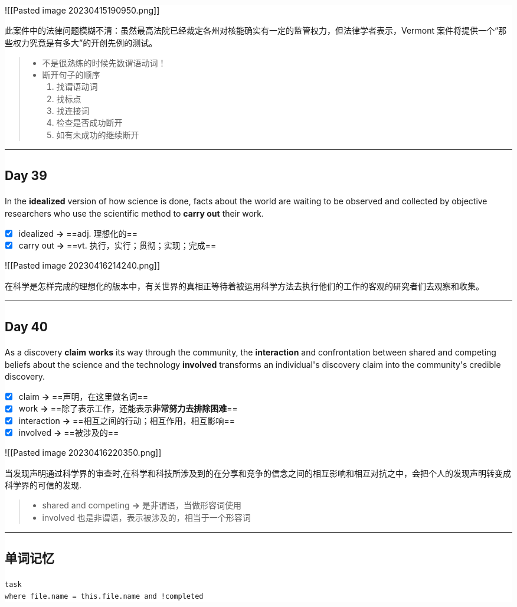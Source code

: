 ![[Pasted image 20230415190950.png]]

此案件中的法律问题模糊不清：虽然最高法院已经裁定各州对核能确实有一定的监管权力，但法律学者表示，Vermont 案件将提供一个“那些权力究竟是有多大”的开创先例的测试。

> - 不是很熟练的时候先数谓语动词！
> - 断开句子的顺序
> 	1. 找谓语动词
> 	2. 找标点
> 	3. 找连接词
> 	4. 检查是否成功断开
> 	5. 如有未成功的继续断开

---

## Day 39

In the **idealized** version of how science is done, facts about the world are waiting to be observed and collected by objective researchers who use the scientific method to **carry out** their work. 

- [x] idealized **→** ==adj. 理想化的==
- [x] carry out **→** ==vt. 执行，实行；贯彻；实现；完成==

![[Pasted image 20230416214240.png]]

在科学是怎样完成的理想化的版本中，有关世界的真相正等待着被运用科学方法去执行他们的工作的客观的研究者们去观察和收集。

---

## Day 40

As a discovery **claim** **works** its way through the community, the **interaction** and confrontation between shared and competing beliefs about the science and the technology **involved** transforms an individual's discovery claim into the community's credible discovery. 

- [x] claim **→** ==声明，在这里做名词==
- [x] work **→** ==除了表示工作，还能表示**非常努力去排除困难**==
- [x] interaction **→** ==相互之间的行动；相互作用，相互影响==
- [x] involved **→** ==被涉及的==

![[Pasted image 20230416220350.png]]

当发现声明通过科学界的审查时,在科学和科技所涉及到的在分享和竞争的信念之间的相互影响和相互对抗之中，会把个人的发现声明转变成科学界的可信的发现.

> - shared and competing **→** 是非谓语，当做形容词使用
> - involved 也是非谓语，表示被涉及的，相当于一个形容词

---

## 单词记忆

```dataview
task
where file.name = this.file.name and !completed
```